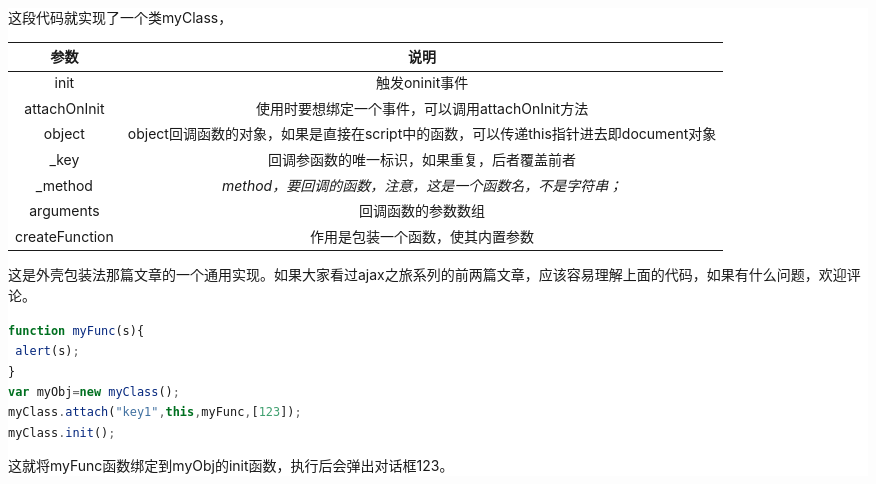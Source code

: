 这段代码就实现了一个类myClass，

|      参数      |                             说明                             |
| :------------: | :----------------------------------------------------------: |
|      init      |                        触发oninit事件                        |
|  attachOnInit  |       使用时要想绑定一个事件，可以调用attachOnInit方法       |
|     object     | object回调函数的对象，如果是直接在script中的函数，可以传递this指针进去即document对象 |
|      _key      |         回调参函数的唯一标识，如果重复，后者覆盖前者         |
|    _method     |  _method，要回调的函数，注意，这是一个函数名，不是字符串；_  |
|   arguments    |                      回调函数的参数数组                      |
| createFunction |               作用是包装一个函数，使其内置参数               |

这是外壳包装法那篇文章的一个通用实现。如果大家看过ajax之旅系列的前两篇文章，应该容易理解上面的代码，如果有什么问题，欢迎评论。

```js
function myFunc(s){
 alert(s);
}
var myObj=new myClass();
myClass.attach("key1",this,myFunc,[123]);
myClass.init();
```

这就将myFunc函数绑定到myObj的init函数，执行后会弹出对话框123。 